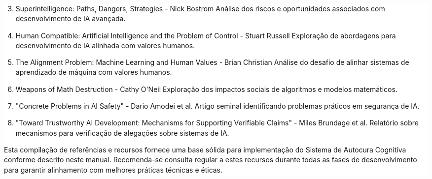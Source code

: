3. Superintelligence: Paths, Dangers, Strategies - Nick Bostrom
   Análise dos riscos e oportunidades associados com desenvolvimento de IA avançada.

4. Human Compatible: Artificial Intelligence and the Problem of Control - Stuart Russell
   Exploração de abordagens para desenvolvimento de IA alinhada com valores humanos.

5. The Alignment Problem: Machine Learning and Human Values - Brian Christian
   Análise do desafio de alinhar sistemas de aprendizado de máquina com valores humanos.

6. Weapons of Math Destruction - Cathy O'Neil
   Exploração dos impactos sociais de algoritmos e modelos matemáticos.

7. "Concrete Problems in AI Safety" - Dario Amodei et al.
   Artigo seminal identificando problemas práticos em segurança de IA.

8. "Toward Trustworthy AI Development: Mechanisms for Supporting Verifiable Claims" - Miles Brundage et al.
   Relatório sobre mecanismos para verificação de alegações sobre sistemas de IA.

Esta compilação de referências e recursos fornece uma base sólida para implementação do Sistema de Autocura Cognitiva conforme descrito neste manual. Recomenda-se consulta regular a estes recursos durante todas as fases de desenvolvimento para garantir alinhamento com melhores práticas técnicas e éticas.
